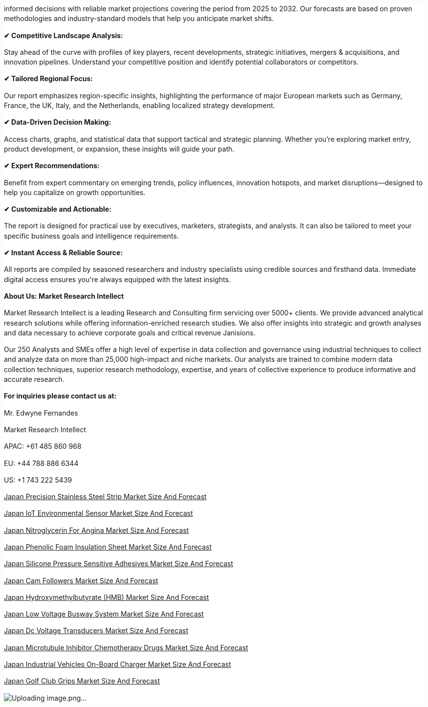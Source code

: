 informed decisions with reliable market projections covering the period from 2025 to 2032. Our forecasts are based on proven methodologies and industry-standard models that help you anticipate market shifts.</p><p><strong>✔ Competitive Landscape Analysis:</strong></p><p>Stay ahead of the curve with profiles of key players, recent developments, strategic initiatives, mergers &amp; acquisitions, and innovation pipelines. Understand your competitive position and identify potential collaborators or competitors.</p><p><strong>✔ Tailored Regional Focus:</strong></p><p>Our report emphasizes region-specific insights, highlighting the performance of major European markets such as Germany, France, the UK, Italy, and the Netherlands, enabling localized strategy development.</p><p><strong>✔ Data-Driven Decision Making:</strong></p><p>Access charts, graphs, and statistical data that support tactical and strategic planning. Whether you&rsquo;re exploring market entry, product development, or expansion, these insights will guide your path.</p><p><strong>✔ Expert Recommendations:</strong></p><p>Benefit from expert commentary on emerging trends, policy influences, innovation hotspots, and market disruptions&mdash;designed to help you capitalize on growth opportunities.</p><p><strong>✔ Customizable and Actionable:</strong></p><p>The report is designed for practical use by executives, marketers, strategists, and analysts. It can also be tailored to meet your specific business goals and intelligence requirements.</p><p><strong>✔ Instant Access &amp; Reliable Source:</strong></p><p>All reports are compiled by seasoned researchers and industry specialists using credible sources and firsthand data. Immediate digital access ensures you're always equipped with the latest insights.</p><p><strong><span class="font-[700]">About Us: Market Research Intellect</span></strong></p><p><span class="">Market Research Intellect is a leading Research and Consulting firm servicing over 5000+ clients. We provide advanced analytical research solutions while offering information-enriched research studies.&nbsp;</span>We also offer insights into strategic and growth analyses and data necessary to achieve corporate goals and critical revenue Janisions.</p><p><span class="">Our 250 Analysts and SMEs offer a high level of expertise in data collection and governance using industrial techniques to collect and analyze data on more than 25,000 high-impact and niche markets. Our analysts are trained to combine modern data collection techniques, superior research methodology, expertise, and years of collective experience to produce informative and accurate research.</span></p><p><strong>For inquiries please contact us at:</strong></p><p>Mr. Edwyne Fernandes</p><p>Market Research Intellect</p><p>APAC: +61 485 860 968</p><p>EU: +44 788 886 6344</p><p>US: +1 743 222 5439</p><p><a href="https://github.com/Ankit19021994/Innocents-SP/blob/main/Precision-Stainless-Steel-Strip-Market/Precision-Stainless-Steel-Strip-Market.md">Japan Precision Stainless Steel Strip Market Size And Forecast</a></p><p><a href="https://github.com/Ankit19021994/Innocents-SP/blob/main/IoT-Environmental-Sensor-Market/IoT-Environmental-Sensor-Market.md">Japan IoT Environmental Sensor Market Size And Forecast</a></p><p><a href="https://github.com/Ankit19021994/Innocents-SP/blob/main/Nitroglycerin-For-Angina-Market/Nitroglycerin-For-Angina-Market.md">Japan Nitroglycerin For Angina Market Size And Forecast</a></p><p><a href="https://github.com/Ankit19021994/Innocents-SP/blob/main/Phenolic-Foam-Insulation-Sheet-Market/Phenolic-Foam-Insulation-Sheet-Market.md">Japan Phenolic Foam Insulation Sheet Market Size And Forecast</a></p><p><a href="https://github.com/Ankit19021994/Innocents-SP/blob/main/Silicone-Pressure-Sensitive-Adhesives-Market/Silicone-Pressure-Sensitive-Adhesives-Market.md">Japan Silicone Pressure Sensitive Adhesives Market Size And Forecast</a></p><p><a href="https://github.com/Ankit19021994/Innocents-SP/blob/main/Cam-Followers-Market/Cam-Followers-Market.md">Japan Cam Followers Market Size And Forecast</a></p><p><a href="https://github.com/Ankit19021994/Innocents-SP/blob/main/Hydroxymethylbutyrate-(HMB)-Market/Hydroxymethylbutyrate-(HMB)-Market.md">Japan Hydroxymethylbutyrate (HMB) Market Size And Forecast</a></p><p><a href="https://github.com/Ankit19021994/Innocents-SP/blob/main/Low-Voltage-Busway-System-Market/Low-Voltage-Busway-System-Market.md">Japan Low Voltage Busway System Market Size And Forecast</a></p><p><a href="https://github.com/Ankit19021994/Innocents-SP/blob/main/Dc-Voltage-Transducers-Market/Dc-Voltage-Transducers-Market.md">Japan Dc Voltage Transducers Market Size And Forecast</a></p><p><a href="https://github.com/Ankit19021994/Innocents-SP/blob/main/Microtubule-Inhibitor-Chemotherapy-Drugs-Market/Microtubule-Inhibitor-Chemotherapy-Drugs-Market.md">Japan Microtubule Inhibitor Chemotherapy Drugs Market Size And Forecast</a></p><p><a href="https://github.com/Ankit19021994/Innocents-SP/blob/main/Industrial-Vehicles-On-Board-Charger-Market/Industrial-Vehicles-On-Board-Charger-Market.md">Japan Industrial Vehicles On-Board Charger Market Size And Forecast</a></p><p><a href="https://github.com/Ankit19021994/Innocents-SP/blob/main/Golf-Club-Grips-Market/Golf-Club-Grips-Market.md">Japan Golf Club Grips Market Size And Forecast</a></p>
![Uploading image.png…]()
